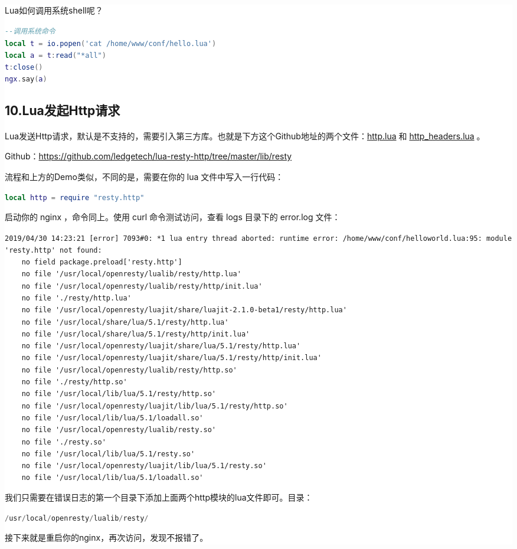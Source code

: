 Lua如何调用系统shell呢？

```lua
--调用系统命令
local t = io.popen('cat /home/www/conf/hello.lua')
local a = t:read("*all")
t:close()
ngx.say(a)
```

## 10.Lua发起Http请求

Lua发送Http请求，默认是不支持的，需要引入第三方库。也就是下方这个Github地址的两个文件：[http.lua](https://github.com/ledgetech/lua-resty-http/blob/master/lib/resty/http.lua) 和 [http_headers.lua](https://github.com/ledgetech/lua-resty-http/blob/master/lib/resty/http_headers.lua) 。

Github：<https://github.com/ledgetech/lua-resty-http/tree/master/lib/resty> 

流程和上方的Demo类似，不同的是，需要在你的 lua 文件中写入一行代码：

```lua
local http = require "resty.http"
```

启动你的 nginx ，命令同上。使用 curl 命令测试访问，查看 logs 目录下的 error.log 文件：

```log
2019/04/30 14:23:21 [error] 7093#0: *1 lua entry thread aborted: runtime error: /home/www/conf/helloworld.lua:95: module 'resty.http' not found:
	no field package.preload['resty.http']
	no file '/usr/local/openresty/lualib/resty/http.lua'
	no file '/usr/local/openresty/lualib/resty/http/init.lua'
	no file './resty/http.lua'
	no file '/usr/local/openresty/luajit/share/luajit-2.1.0-beta1/resty/http.lua'
	no file '/usr/local/share/lua/5.1/resty/http.lua'
	no file '/usr/local/share/lua/5.1/resty/http/init.lua'
	no file '/usr/local/openresty/luajit/share/lua/5.1/resty/http.lua'
	no file '/usr/local/openresty/luajit/share/lua/5.1/resty/http/init.lua'
	no file '/usr/local/openresty/lualib/resty/http.so'
	no file './resty/http.so'
	no file '/usr/local/lib/lua/5.1/resty/http.so'
	no file '/usr/local/openresty/luajit/lib/lua/5.1/resty/http.so'
	no file '/usr/local/lib/lua/5.1/loadall.so'
	no file '/usr/local/openresty/lualib/resty.so'
	no file './resty.so'
	no file '/usr/local/lib/lua/5.1/resty.so'
	no file '/usr/local/openresty/luajit/lib/lua/5.1/resty.so'
	no file '/usr/local/lib/lua/5.1/loadall.so'
```

我们只需要在错误日志的第一个目录下添加上面两个http模块的lua文件即可。目录：

```java
/usr/local/openresty/lualib/resty/
```

接下来就是重启你的nginx，再次访问，发现不报错了。
